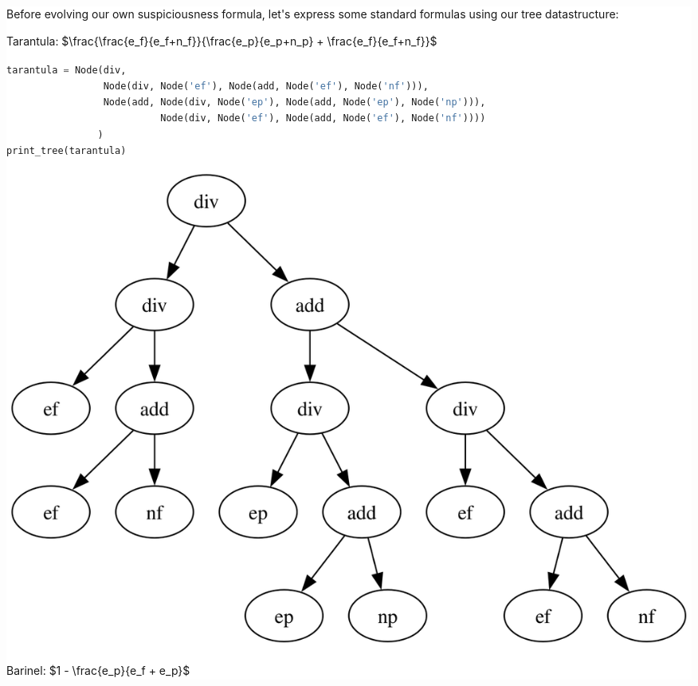 Before evolving our own suspiciousness formula, let's express some standard formulas using our tree datastructure:

Tarantula: $\frac{\frac{e_f}{e_f+n_f}}{\frac{e_p}{e_p+n_p} + \frac{e_f}{e_f+n_f}}$


```python
tarantula = Node(div,
                 Node(div, Node('ef'), Node(add, Node('ef'), Node('nf'))),
                 Node(add, Node(div, Node('ep'), Node(add, Node('ep'), Node('np'))),
                           Node(div, Node('ef'), Node(add, Node('ef'), Node('nf'))))
                )
print_tree(tarantula)
```




    
![svg](9/output_176_0.svg)
    



Barinel: $1 - \frac{e_p}{e_f + e_p}$

